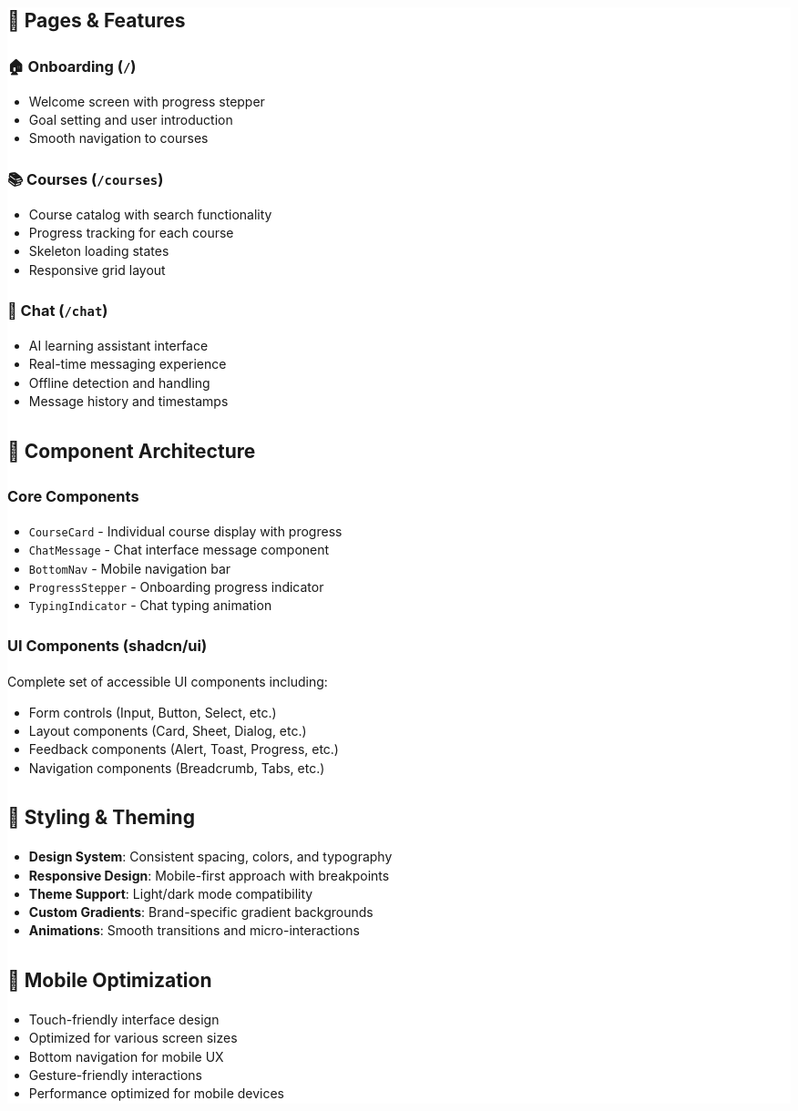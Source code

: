 ## 📱 Pages & Features

### 🏠 Onboarding (`/`)
- Welcome screen with progress stepper
- Goal setting and user introduction
- Smooth navigation to courses

### 📚 Courses (`/courses`)
- Course catalog with search functionality
- Progress tracking for each course
- Skeleton loading states
- Responsive grid layout

### 💬 Chat (`/chat`)
- AI learning assistant interface
- Real-time messaging experience
- Offline detection and handling
- Message history and timestamps

## 🧩 Component Architecture

### Core Components
- `CourseCard` - Individual course display with progress
- `ChatMessage` - Chat interface message component
- `BottomNav` - Mobile navigation bar
- `ProgressStepper` - Onboarding progress indicator
- `TypingIndicator` - Chat typing animation

### UI Components (shadcn/ui)
Complete set of accessible UI components including:
- Form controls (Input, Button, Select, etc.)
- Layout components (Card, Sheet, Dialog, etc.)
- Feedback components (Alert, Toast, Progress, etc.)
- Navigation components (Breadcrumb, Tabs, etc.)

## 🎨 Styling & Theming

- **Design System**: Consistent spacing, colors, and typography
- **Responsive Design**: Mobile-first approach with breakpoints
- **Theme Support**: Light/dark mode compatibility
- **Custom Gradients**: Brand-specific gradient backgrounds
- **Animations**: Smooth transitions and micro-interactions

## 📱 Mobile Optimization

- Touch-friendly interface design
- Optimized for various screen sizes
- Bottom navigation for mobile UX
- Gesture-friendly interactions
- Performance optimized for mobile devices
